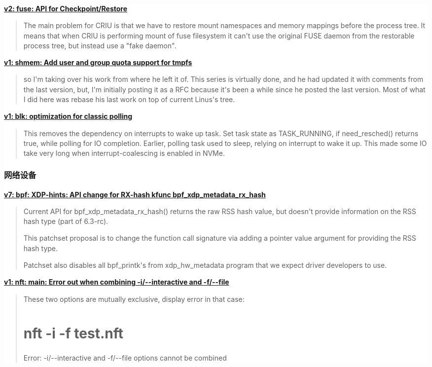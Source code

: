 **[v2: fuse: API for Checkpoint/Restore](http://lore.kernel.org/linux-fsdevel/20230403144517.347517-1-aleksandr.mikhalitsyn@canonical.com/)**

> The main problem for CRIU is that we have to restore mount namespaces and memory mappings before the process tree.
> It means that when CRIU is performing mount of fuse filesystem it can't use the original FUSE daemon from the
> restorable process tree, but instead use a "fake daemon".
>

**[v1: shmem: Add user and group quota support for tmpfs](http://lore.kernel.org/linux-fsdevel/20230403084759.884681-1-cem@kernel.org/)**

> so I'm taking over his work from where he left it of. This series is virtually
> done, and he had updated it with comments from the last version, but, I'm
> initially posting it as a RFC because it's been a while since he posted the
> last version.
> Most of what I did here was rebase his last work on top of current Linus's tree.
>

**[v1: blk: optimization for classic polling](http://lore.kernel.org/linux-fsdevel/3578876466-3733-1-git-send-email-nj.shetty@samsung.com/)**

> This removes the dependency on interrupts to wake up task. Set task
> state as TASK_RUNNING, if need_resched() returns true,
> while polling for IO completion.
> Earlier, polling task used to sleep, relying on interrupt to wake it up.
> This made some IO take very long when interrupt-coalescing is enabled in
> NVMe.
>

### 网络设备

**[v7: bpf: XDP-hints: API change for RX-hash kfunc bpf_xdp_metadata_rx_hash](http://lore.kernel.org/netdev/168098183268.96582.7852359418481981062.stgit@firesoul/)**

> Current API for bpf_xdp_metadata_rx_hash() returns the raw RSS hash value,
> but doesn't provide information on the RSS hash type (part of 6.3-rc).
>
> This patchset proposal is to change the function call signature via adding
> a pointer value argument for providing the RSS hash type.
>
> Patchset also disables all bpf_printk's from xdp_hw_metadata program
> that we expect driver developers to use.
>

**[v1: nft: main: Error out when combining -i/--interactive and -f/--file](http://lore.kernel.org/netdev/20230408181818.72264-1-pablo@netfilter.org/)**

> These two options are mutually exclusive, display error in that case:
>
>  # nft -i -f test.nft
>  Error: -i/--interactive and -f/--file options cannot be combined
>
